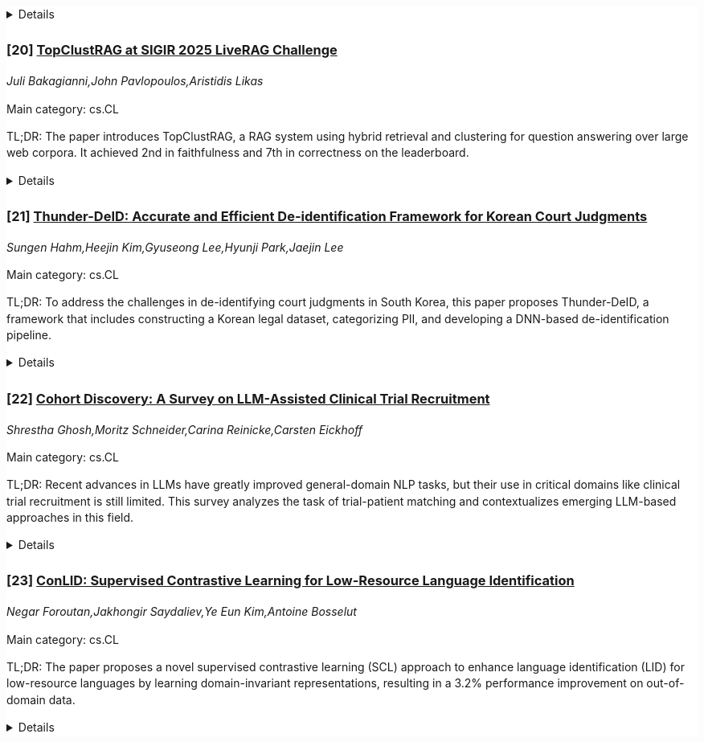 
<details><summary>Details</summary></details>


### [20] [TopClustRAG at SIGIR 2025 LiveRAG Challenge](https://arxiv.org/abs/2506.15246)
*Juli Bakagianni,John Pavlopoulos,Aristidis Likas*

Main category: cs.CL

TL;DR: The paper introduces TopClustRAG, a RAG system using hybrid retrieval and clustering for question answering over large web corpora. It achieved 2nd in faithfulness and 7th in correctness on the leaderboard.


<details><summary>Details</summary></details>


### [21] [Thunder-DeID: Accurate and Efficient De-identification Framework for Korean Court Judgments](https://arxiv.org/abs/2506.15266)
*Sungen Hahm,Heejin Kim,Gyuseong Lee,Hyunji Park,Jaejin Lee*

Main category: cs.CL

TL;DR: To address the challenges in de-identifying court judgments in South Korea, this paper proposes Thunder-DeID, a framework that includes constructing a Korean legal dataset, categorizing PII, and developing a DNN-based de-identification pipeline.


<details><summary>Details</summary></details>


### [22] [Cohort Discovery: A Survey on LLM-Assisted Clinical Trial Recruitment](https://arxiv.org/abs/2506.15301)
*Shrestha Ghosh,Moritz Schneider,Carina Reinicke,Carsten Eickhoff*

Main category: cs.CL

TL;DR: Recent advances in LLMs have greatly improved general-domain NLP tasks, but their use in critical domains like clinical trial recruitment is still limited. This survey analyzes the task of trial-patient matching and contextualizes emerging LLM-based approaches in this field.


<details><summary>Details</summary></details>


### [23] [ConLID: Supervised Contrastive Learning for Low-Resource Language Identification](https://arxiv.org/abs/2506.15304)
*Negar Foroutan,Jakhongir Saydaliev,Ye Eun Kim,Antoine Bosselut*

Main category: cs.CL

TL;DR: The paper proposes a novel supervised contrastive learning (SCL) approach to enhance language identification (LID) for low-resource languages by learning domain-invariant representations, resulting in a 3.2% performance improvement on out-of-domain data.


<details><summary>Details</summary></details>
